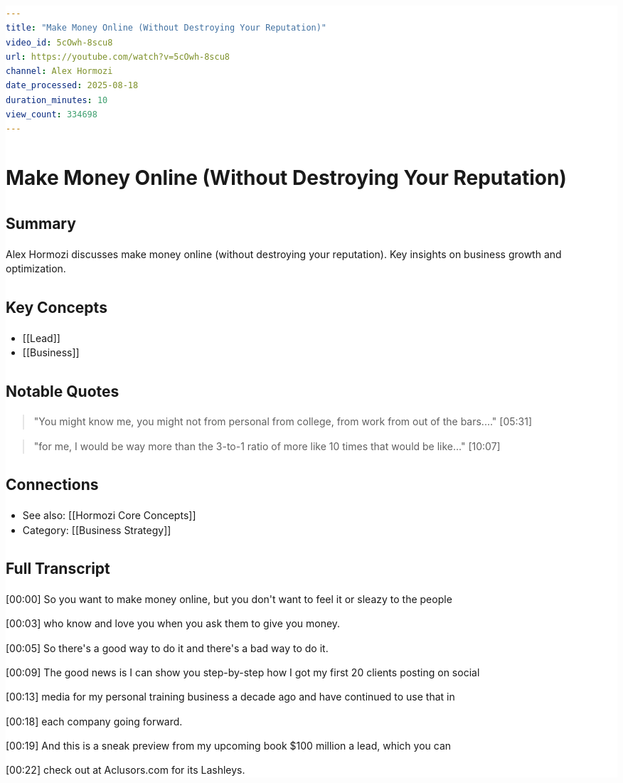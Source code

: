 ```yaml
---
title: "Make Money Online (Without Destroying Your Reputation)"
video_id: 5cOwh-8scu8
url: https://youtube.com/watch?v=5cOwh-8scu8
channel: Alex Hormozi
date_processed: 2025-08-18
duration_minutes: 10
view_count: 334698
---
```

# Make Money Online (Without Destroying Your Reputation)

## Summary
Alex Hormozi discusses make money online (without destroying your reputation). Key insights on business growth and optimization.

## Key Concepts
- [[Lead]]
- [[Business]]

## Notable Quotes
> "You might know me, you might not from personal from college, from work from out of the bars...." [05:31]

> "for me, I would be way more than the 3-to-1 ratio of more like 10 times that would be like..." [10:07]

## Connections
- See also: [[Hormozi Core Concepts]]
- Category: [[Business Strategy]]

## Full Transcript
[00:00] So you want to make money online, but you don't want to feel it or sleazy to the people

[00:03] who know and love you when you ask them to give you money.

[00:05] So there's a good way to do it and there's a bad way to do it.

[00:09] The good news is I can show you step-by-step how I got my first 20 clients posting on social

[00:13] media for my personal training business a decade ago and have continued to use that in

[00:18] each company going forward.

[00:19] And this is a sneak preview from my upcoming book $100 million a lead, which you can

[00:22] check out at Aclusors.com for its Lashleys.
